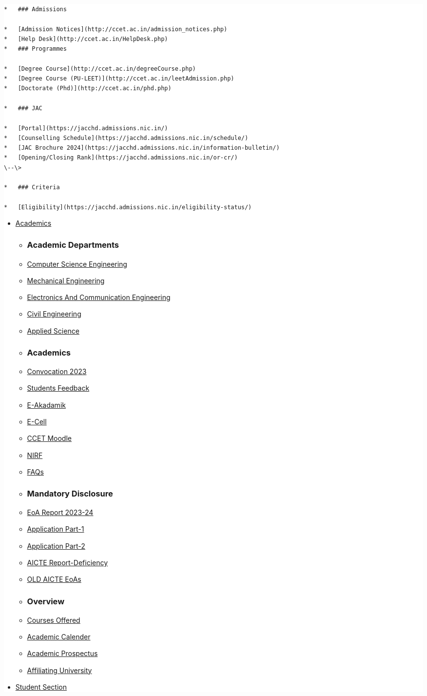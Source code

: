     *   ### Admissions
        
    *   [Admission Notices](http://ccet.ac.in/admission_notices.php)
    *   [Help Desk](http://ccet.ac.in/HelpDesk.php)
    *   ### Programmes
        
    *   [Degree Course](http://ccet.ac.in/degreeCourse.php)
    *   [Degree Course (PU-LEET)](http://ccet.ac.in/leetAdmission.php)
    *   [Doctorate (Phd)](http://ccet.ac.in/phd.php)
    
    *   ### JAC
        
    *   [Portal](https://jacchd.admissions.nic.in/)
    *   [Counselling Schedule](https://jacchd.admissions.nic.in/schedule/)
    *   [JAC Brochure 2024](https://jacchd.admissions.nic.in/information-bulletin/)
    *   [Opening/Closing Rank](https://jacchd.admissions.nic.in/or-cr/)
    \--\>
    
    *   ### Criteria
        
    *   [Eligibility](https://jacchd.admissions.nic.in/eligibility-status/)
    
*   [Academics](http://ccet.ac.in/notices.php#)
    
    *   ### Academic Departments
        
    *   [Computer Science Engineering](http://ccet.ac.in/CSE-overview.php)
    *   [Mechanical Engineering](http://ccet.ac.in/MECH-overview.php)
    *   [Electronics And Communication Engineering](http://ccet.ac.in/ECE-overview.php)
    *   [Civil Engineering](http://ccet.ac.in/CIVIL-overview.php)
    *   [Applied Science](http://ccet.ac.in/AS-overview.php)
    
    *   ### Academics
        
    *   [Convocation 2023](https://forms.gle/XZ2BopVZGTrTp8TUA)
    *   [Students Feedback](https://smartcookie.in/)
    *   [E-Akadamik](http://eakadamik.in/ccet/)
    *   [E-Cell](http://ccet.ac.in/Ecell.php)
    *   [CCET Moodle](http://192.168.13.19/moodle/)
    *   [NIRF](http://ccet.ac.in/pdf/NIRFReport2023.pdf)
    *   [FAQs](http://ccet.ac.in/FAQ.php)
    
    *   ### Mandatory Disclosure
        
    *   [EoA Report 2023-24](http://ccet.ac.in/pdf/AICTE/EOA-Report2023-24.PDF)
    *   [Application Part-1](http://ccet.ac.in/pdf/AICTE/Institution_Application_Report_PART1_2021-22.PDF)
    *   [Application Part-2](http://ccet.ac.in/pdf/AICTE/Application-Report-PART2-2023-24.pdf)
    *   [AICTE Report-Deficiency](http://ccet.ac.in/pdf/AICTE/DeficiencyReport21-22.PDF)
    *   [OLD AICTE EoAs](http://ccet.ac.in/aictedata.php)
    *   ### Overview
        
    *   [Courses Offered](http://ccet.ac.in/coursesOffered.php)
    *   [Academic Calender](http://ccet.ac.in/academicCalendar.php)
    *   [Academic Prospectus](http://ccet.ac.in/academicProspectus.php)
    *   [Affiliating University](http://puchd.ac.in/)
    
*   [Student Section](http://ccet.ac.in/notices.php#)
    